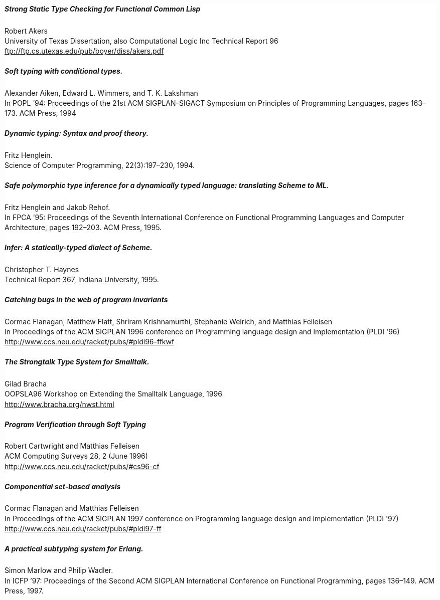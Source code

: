 ##### Strong Static Type Checking for Functional Common Lisp
Robert Akers  
University of Texas Dissertation, also Computational Logic Inc Technical Report 96  
ftp://ftp.cs.utexas.edu/pub/boyer/diss/akers.pdf

##### Soft typing with conditional types. 
Alexander Aiken, Edward L. Wimmers, and T. K. Lakshman   
In POPL ’94: Proceedings of the 21st ACM SIGPLAN-SIGACT Symposium on Principles of Programming Languages, pages 163–173. ACM Press, 1994

##### Dynamic typing: Syntax and proof theory.
Fritz Henglein.  
Science of Computer Programming, 22(3):197–230, 1994.

##### Safe polymorphic type inference for a dynamically typed language: translating Scheme to ML. 
Fritz Henglein and Jakob Rehof.    
In FPCA ’95: Proceedings of the Seventh International Conference on Functional Programming Languages and Computer Architecture, pages 192–203. ACM Press, 1995.

##### Infer: A statically-typed dialect of Scheme.
Christopher T. Haynes  
Technical Report 367, Indiana University, 1995.

##### Catching bugs in the web of program invariants
Cormac Flanagan, Matthew Flatt, Shriram Krishnamurthi, Stephanie Weirich, and Matthias Felleisen  
In Proceedings of the ACM SIGPLAN 1996 conference on Programming language design and implementation (PLDI '96)  
http://www.ccs.neu.edu/racket/pubs/#pldi96-ffkwf


##### The Strongtalk Type System for Smalltalk.
Gilad Bracha  
OOPSLA96 Workshop on Extending the Smalltalk Language, 1996  
http://www.bracha.org/nwst.html

##### Program Verification through Soft Typing 
Robert Cartwright and Matthias Felleisen  
ACM Computing Surveys 28, 2 (June 1996)  
http://www.ccs.neu.edu/racket/pubs/#cs96-cf

##### Componential set-based analysis
Cormac Flanagan and Matthias Felleisen  
In Proceedings of the ACM SIGPLAN 1997 conference on Programming language design and implementation (PLDI '97)  
http://www.ccs.neu.edu/racket/pubs/#pldi97-ff  


##### A practical subtyping system for Erlang. 
Simon Marlow and Philip Wadler.  
In ICFP ’97: Proceedings of the Second ACM SIGPLAN International Conference
on Functional Programming, pages 136–149. ACM Press, 1997.

